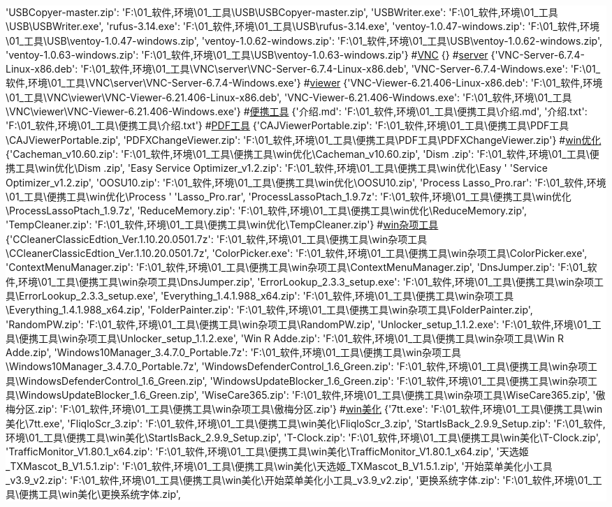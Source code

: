  'USBCopyer-master.zip': 'F:\\01_软件,环境\\01_工具\\USB\\USBCopyer-master.zip',
 'USBWriter.exe': 'F:\\01_软件,环境\\01_工具\\USB\\USBWriter.exe',
 'rufus-3.14.exe': 'F:\\01_软件,环境\\01_工具\\USB\\rufus-3.14.exe',
 'ventoy-1.0.47-windows.zip': 'F:\\01_软件,环境\\01_工具\\USB\\ventoy-1.0.47-windows.zip',
 'ventoy-1.0.62-windows.zip': 'F:\\01_软件,环境\\01_工具\\USB\\ventoy-1.0.62-windows.zip',
 'ventoy-1.0.63-windows.zip': 'F:\\01_软件,环境\\01_工具\\USB\\ventoy-1.0.63-windows.zip'}
#[VNC](F:\01_软件,环境\01_工具\VNC)
{}
#[server](F:\01_软件,环境\01_工具\VNC\server)
{'VNC-Server-6.7.4-Linux-x86.deb': 'F:\\01_软件,环境\\01_工具\\VNC\\server\\VNC-Server-6.7.4-Linux-x86.deb',
 'VNC-Server-6.7.4-Windows.exe': 'F:\\01_软件,环境\\01_工具\\VNC\\server\\VNC-Server-6.7.4-Windows.exe'}
#[viewer](F:\01_软件,环境\01_工具\VNC\viewer)
{'VNC-Viewer-6.21.406-Linux-x86.deb': 'F:\\01_软件,环境\\01_工具\\VNC\\viewer\\VNC-Viewer-6.21.406-Linux-x86.deb',
 'VNC-Viewer-6.21.406-Windows.exe': 'F:\\01_软件,环境\\01_工具\\VNC\\viewer\\VNC-Viewer-6.21.406-Windows.exe'}
#[便携工具](F:\01_软件,环境\01_工具\便携工具)
{'介绍.md': 'F:\\01_软件,环境\\01_工具\\便携工具\\介绍.md',
 '介绍.txt': 'F:\\01_软件,环境\\01_工具\\便携工具\\介绍.txt'}
#[PDF工具](F:\01_软件,环境\01_工具\便携工具\PDF工具)
{'CAJViewerPortable.zip': 'F:\\01_软件,环境\\01_工具\\便携工具\\PDF工具\\CAJViewerPortable.zip',
 'PDFXChangeViewer.zip': 'F:\\01_软件,环境\\01_工具\\便携工具\\PDF工具\\PDFXChangeViewer.zip'}
#[win优化](F:\01_软件,环境\01_工具\便携工具\win优化)
{'Cacheman_v10.60.zip': 'F:\\01_软件,环境\\01_工具\\便携工具\\win优化\\Cacheman_v10.60.zip',
 'Dism  .zip': 'F:\\01_软件,环境\\01_工具\\便携工具\\win优化\\Dism  .zip',
 'Easy Service Optimizer_v1.2.zip': 'F:\\01_软件,环境\\01_工具\\便携工具\\win优化\\Easy '
                                    'Service Optimizer_v1.2.zip',
 'OOSU10.zip': 'F:\\01_软件,环境\\01_工具\\便携工具\\win优化\\OOSU10.zip',
 'Process Lasso_Pro.rar': 'F:\\01_软件,环境\\01_工具\\便携工具\\win优化\\Process '
                          'Lasso_Pro.rar',
 'ProcessLassoPtach_1.9.7z': 'F:\\01_软件,环境\\01_工具\\便携工具\\win优化\\ProcessLassoPtach_1.9.7z',
 'ReduceMemory.zip': 'F:\\01_软件,环境\\01_工具\\便携工具\\win优化\\ReduceMemory.zip',
 'TempCleaner.zip': 'F:\\01_软件,环境\\01_工具\\便携工具\\win优化\\TempCleaner.zip'}
#[win杂项工具](F:\01_软件,环境\01_工具\便携工具\win杂项工具)
{'CCleanerClassicEdtion_Ver.1.10.20.0501.7z': 'F:\\01_软件,环境\\01_工具\\便携工具\\win杂项工具\\CCleanerClassicEdtion_Ver.1.10.20.0501.7z',
 'ColorPicker.exe': 'F:\\01_软件,环境\\01_工具\\便携工具\\win杂项工具\\ColorPicker.exe',
 'ContextMenuManager.zip': 'F:\\01_软件,环境\\01_工具\\便携工具\\win杂项工具\\ContextMenuManager.zip',
 'DnsJumper.zip': 'F:\\01_软件,环境\\01_工具\\便携工具\\win杂项工具\\DnsJumper.zip',
 'ErrorLookup_2.3.3_setup.exe': 'F:\\01_软件,环境\\01_工具\\便携工具\\win杂项工具\\ErrorLookup_2.3.3_setup.exe',
 'Everything_1.4.1.988_x64.zip': 'F:\\01_软件,环境\\01_工具\\便携工具\\win杂项工具\\Everything_1.4.1.988_x64.zip',
 'FolderPainter.zip': 'F:\\01_软件,环境\\01_工具\\便携工具\\win杂项工具\\FolderPainter.zip',
 'RandomPW.zip': 'F:\\01_软件,环境\\01_工具\\便携工具\\win杂项工具\\RandomPW.zip',
 'Unlocker_setup_1.1.2.exe': 'F:\\01_软件,环境\\01_工具\\便携工具\\win杂项工具\\Unlocker_setup_1.1.2.exe',
 'Win R Adde.zip': 'F:\\01_软件,环境\\01_工具\\便携工具\\win杂项工具\\Win R Adde.zip',
 'Windows10Manager_3.4.7.0_Portable.7z': 'F:\\01_软件,环境\\01_工具\\便携工具\\win杂项工具\\Windows10Manager_3.4.7.0_Portable.7z',
 'WindowsDefenderControl_1.6_Green.zip': 'F:\\01_软件,环境\\01_工具\\便携工具\\win杂项工具\\WindowsDefenderControl_1.6_Green.zip',
 'WindowsUpdateBlocker_1.6_Green.zip': 'F:\\01_软件,环境\\01_工具\\便携工具\\win杂项工具\\WindowsUpdateBlocker_1.6_Green.zip',
 'WiseCare365.zip': 'F:\\01_软件,环境\\01_工具\\便携工具\\win杂项工具\\WiseCare365.zip',
 '傲梅分区.zip': 'F:\\01_软件,环境\\01_工具\\便携工具\\win杂项工具\\傲梅分区.zip'}
#[win美化](F:\01_软件,环境\01_工具\便携工具\win美化)
{'7tt.exe': 'F:\\01_软件,环境\\01_工具\\便携工具\\win美化\\7tt.exe',
 'FliqloScr_3.zip': 'F:\\01_软件,环境\\01_工具\\便携工具\\win美化\\FliqloScr_3.zip',
 'StartIsBack_2.9.9_Setup.zip': 'F:\\01_软件,环境\\01_工具\\便携工具\\win美化\\StartIsBack_2.9.9_Setup.zip',
 'T-Clock.zip': 'F:\\01_软件,环境\\01_工具\\便携工具\\win美化\\T-Clock.zip',
 'TrafficMonitor_V1.80.1_x64.zip': 'F:\\01_软件,环境\\01_工具\\便携工具\\win美化\\TrafficMonitor_V1.80.1_x64.zip',
 '天选姬_TXMascot_B_V1.5.1.zip': 'F:\\01_软件,环境\\01_工具\\便携工具\\win美化\\天选姬_TXMascot_B_V1.5.1.zip',
 '开始菜单美化小工具_v3.9_v2.zip': 'F:\\01_软件,环境\\01_工具\\便携工具\\win美化\\开始菜单美化小工具_v3.9_v2.zip',
 '更换系统字体.zip': 'F:\\01_软件,环境\\01_工具\\便携工具\\win美化\\更换系统字体.zip',